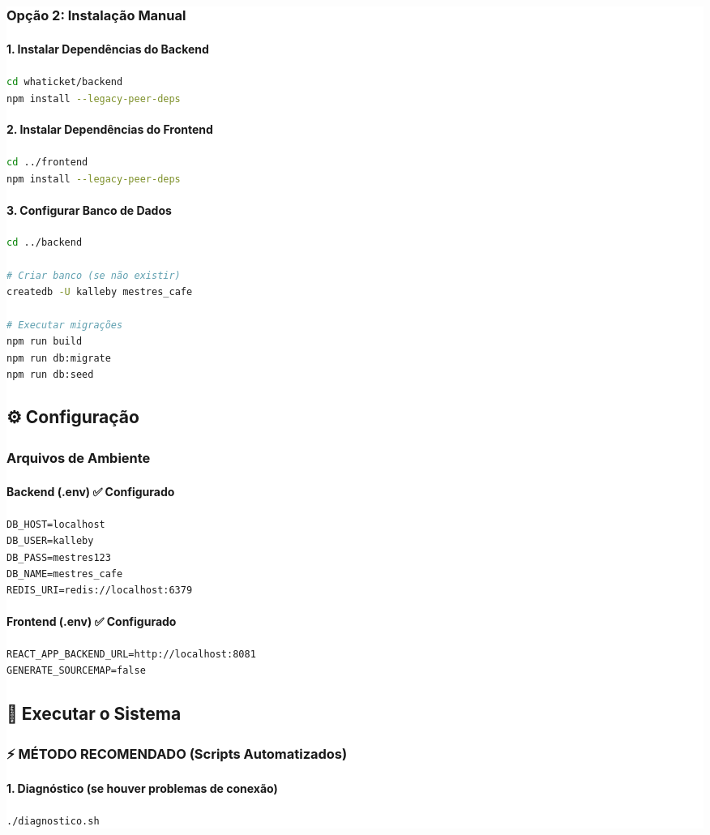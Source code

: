 ### Opção 2: Instalação Manual

#### 1. Instalar Dependências do Backend
```bash
cd whaticket/backend
npm install --legacy-peer-deps
```

#### 2. Instalar Dependências do Frontend
```bash
cd ../frontend
npm install --legacy-peer-deps
```

#### 3. Configurar Banco de Dados
```bash
cd ../backend

# Criar banco (se não existir)
createdb -U kalleby mestres_cafe

# Executar migrações
npm run build
npm run db:migrate
npm run db:seed
```

## ⚙️ Configuração

### Arquivos de Ambiente

#### Backend (.env) ✅ Configurado
```env
DB_HOST=localhost
DB_USER=kalleby
DB_PASS=mestres123
DB_NAME=mestres_cafe
REDIS_URI=redis://localhost:6379
```

#### Frontend (.env) ✅ Configurado
```env
REACT_APP_BACKEND_URL=http://localhost:8081
GENERATE_SOURCEMAP=false
```

## 🚀 Executar o Sistema

### ⚡ MÉTODO RECOMENDADO (Scripts Automatizados)

#### 1. Diagnóstico (se houver problemas de conexão)
```bash
./diagnostico.sh
```

